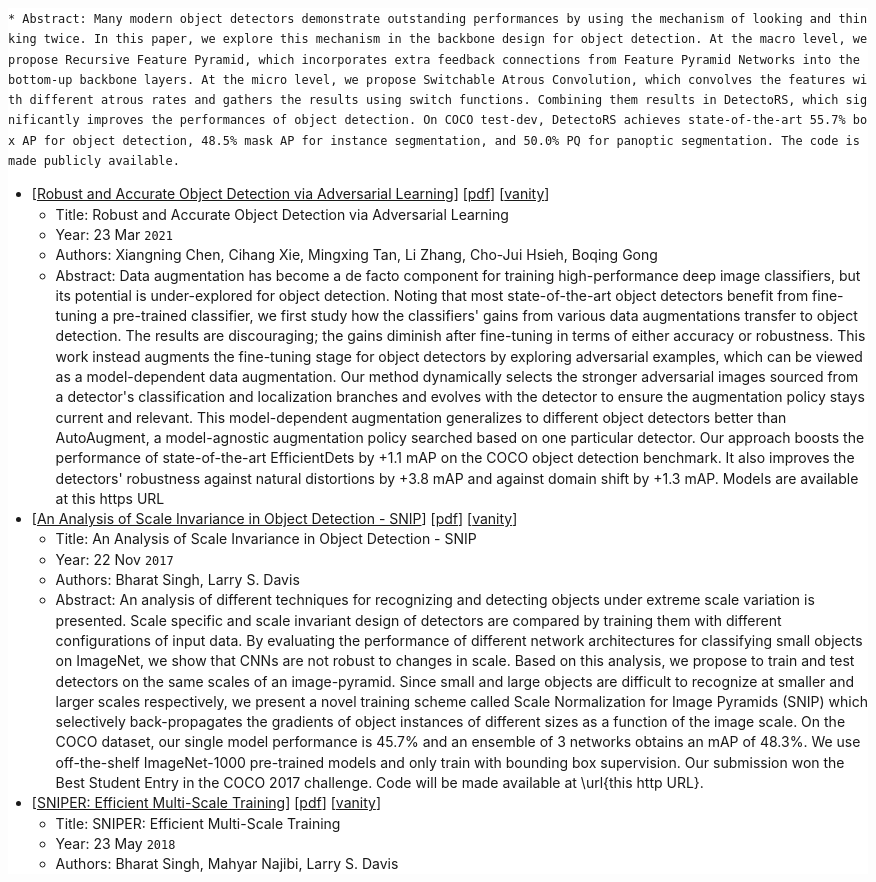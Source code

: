     * Abstract: Many modern object detectors demonstrate outstanding performances by using the mechanism of looking and thinking twice. In this paper, we explore this mechanism in the backbone design for object detection. At the macro level, we propose Recursive Feature Pyramid, which incorporates extra feedback connections from Feature Pyramid Networks into the bottom-up backbone layers. At the micro level, we propose Switchable Atrous Convolution, which convolves the features with different atrous rates and gathers the results using switch functions. Combining them results in DetectoRS, which significantly improves the performances of object detection. On COCO test-dev, DetectoRS achieves state-of-the-art 55.7% box AP for object detection, 48.5% mask AP for instance segmentation, and 50.0% PQ for panoptic segmentation. The code is made publicly available.
* [[Robust and Accurate Object Detection via Adversarial Learning](https://arxiv.org/abs/2103.13886)]
    [[pdf](https://arxiv.org/pdf/2103.13886.pdf)]
    [[vanity](https://www.arxiv-vanity.com/papers/2103.13886/)]
    * Title: Robust and Accurate Object Detection via Adversarial Learning
    * Year: 23 Mar `2021`
    * Authors: Xiangning Chen, Cihang Xie, Mingxing Tan, Li Zhang, Cho-Jui Hsieh, Boqing Gong
    * Abstract: Data augmentation has become a de facto component for training high-performance deep image classifiers, but its potential is under-explored for object detection. Noting that most state-of-the-art object detectors benefit from fine-tuning a pre-trained classifier, we first study how the classifiers' gains from various data augmentations transfer to object detection. The results are discouraging; the gains diminish after fine-tuning in terms of either accuracy or robustness. This work instead augments the fine-tuning stage for object detectors by exploring adversarial examples, which can be viewed as a model-dependent data augmentation. Our method dynamically selects the stronger adversarial images sourced from a detector's classification and localization branches and evolves with the detector to ensure the augmentation policy stays current and relevant. This model-dependent augmentation generalizes to different object detectors better than AutoAugment, a model-agnostic augmentation policy searched based on one particular detector. Our approach boosts the performance of state-of-the-art EfficientDets by +1.1 mAP on the COCO object detection benchmark. It also improves the detectors' robustness against natural distortions by +3.8 mAP and against domain shift by +1.3 mAP. Models are available at this https URL
* [[An Analysis of Scale Invariance in Object Detection - SNIP](https://arxiv.org/abs/1711.08189)]
    [[pdf](https://arxiv.org/pdf/1711.08189.pdf)]
    [[vanity](https://www.arxiv-vanity.com/papers/1711.08189/)]
    * Title: An Analysis of Scale Invariance in Object Detection - SNIP
    * Year: 22 Nov `2017`
    * Authors: Bharat Singh, Larry S. Davis
    * Abstract: An analysis of different techniques for recognizing and detecting objects under extreme scale variation is presented. Scale specific and scale invariant design of detectors are compared by training them with different configurations of input data. By evaluating the performance of different network architectures for classifying small objects on ImageNet, we show that CNNs are not robust to changes in scale. Based on this analysis, we propose to train and test detectors on the same scales of an image-pyramid. Since small and large objects are difficult to recognize at smaller and larger scales respectively, we present a novel training scheme called Scale Normalization for Image Pyramids (SNIP) which selectively back-propagates the gradients of object instances of different sizes as a function of the image scale. On the COCO dataset, our single model performance is 45.7% and an ensemble of 3 networks obtains an mAP of 48.3%. We use off-the-shelf ImageNet-1000 pre-trained models and only train with bounding box supervision. Our submission won the Best Student Entry in the COCO 2017 challenge. Code will be made available at \url{this http URL}.
* [[SNIPER: Efficient Multi-Scale Training](https://arxiv.org/abs/1805.09300)]
    [[pdf](https://arxiv.org/pdf/1805.09300.pdf)]
    [[vanity](https://www.arxiv-vanity.com/papers/1805.09300/)]
    * Title: SNIPER: Efficient Multi-Scale Training
    * Year: 23 May `2018`
    * Authors: Bharat Singh, Mahyar Najibi, Larry S. Davis